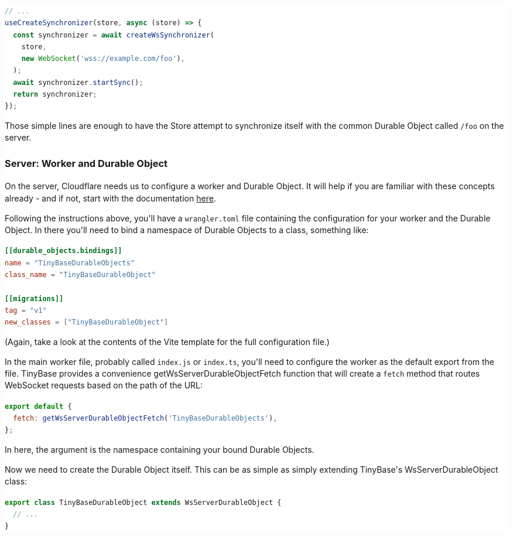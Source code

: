 ```js yolo
// ...
useCreateSynchronizer(store, async (store) => {
  const synchronizer = await createWsSynchronizer(
    store,
    new WebSocket('wss://example.com/foo'),
  );
  await synchronizer.startSync();
  return synchronizer;
});
```

Those simple lines are enough to have the Store attempt to synchronize itself
with the common Durable Object called `/foo` on the server.

### Server: Worker and Durable Object

On the server, Cloudflare needs us to configure a worker and Durable Object. It
will help if you are familiar with these concepts already - and if not, start
with the documentation
[here](https://developers.cloudflare.com/durable-objects/get-started/walkthrough/).

Following the instructions above, you'll have a `wrangler.toml` file containing
the configuration for your worker and the Durable Object. In there you'll need
to bind a namespace of Durable Objects to a class, something like:

```toml
[[durable_objects.bindings]]
name = "TinyBaseDurableObjects"
class_name = "TinyBaseDurableObject"

[[migrations]]
tag = "v1"
new_classes = ["TinyBaseDurableObject"]
```

(Again, take a look at the contents of the Vite template for the full
configuration file.)

In the main worker file, probably called `index.js` or `index.ts`, you'll need
to configure the worker as the default export from the file. TinyBase provides a
convenience getWsServerDurableObjectFetch function that will create a `fetch`
method that routes WebSocket requests based on the path of the URL:

```js yolo
export default {
  fetch: getWsServerDurableObjectFetch('TinyBaseDurableObjects'),
};
```

In here, the argument is the namespace containing your bound Durable Objects.

Now we need to create the Durable Object itself. This can be as simple as simply
extending TinyBase's WsServerDurableObject class:

```js yolo
export class TinyBaseDurableObject extends WsServerDurableObject {
  // ...
}
```
